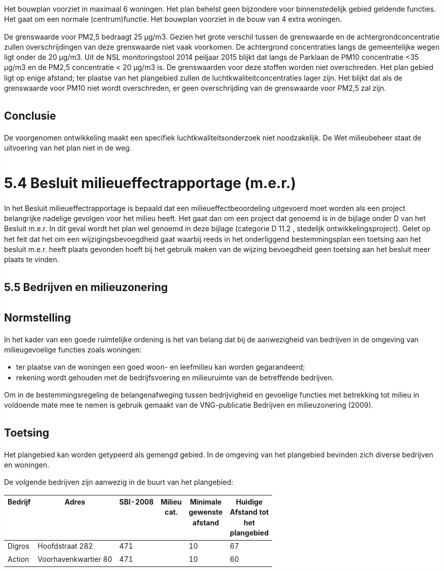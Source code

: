 Het bouwplan voorziet in maximaal 6 woningen. Het plan behelst geen bijzondere voor binnenstedelijk gebied geldende functies. Het gaat om een normale (centrum)functie. Het bouwplan voorziet in de bouw van 4 extra woningen.

De grenswaarde voor PM2,5 bedraagt 25 μg/m3. Gezien het grote verschil tussen de grenswaarde en de achtergrondconcentratie zullen overschrijdingen van deze grenswaarde niet vaak voorkomen. De achtergrond concentraties langs de gemeentelijke wegen ligt onder de 20 μg/m3. Uit de NSL monitoringstool 2014 peiljaar 2015 blijkt dat langs de Parklaan de PM10 concentratie <35 μg/m3 en de PM2,5 concentratie < 20 μg/m3 is. De grenswaarden voor deze stoffen worden niet overschreden. Het plan gebied ligt op enige afstand; ter plaatse van het plangebied zullen de luchtkwaliteitconcentraties lager zijn. Het blijkt dat als de grenswaarde voor PM10 niet wordt overschreden, er geen overschrijding van de grenswaarde voor PM2,5 zal zijn.

## Conclusie

De voorgenomen ontwikkeling maakt een specifiek luchtkwaliteitsonderzoek niet noodzakelijk. De Wet milieubeheer staat de uitvoering van het plan niet in de weg.

# 5.4 Besluit milieueffectrapportage (m.e.r.)

In het Besluit milieueffectrapportage is bepaald dat een milieueffectbeoordeling uitgevoerd moet worden als een project belangrijke nadelige gevolgen voor het milieu heeft. Het gaat dan om een project dat genoemd is in de bijlage onder D van het Besluit m.e.r. In dit geval wordt het plan wel genoemd in deze bijlage (categorie D 11.2 , stedelijk ontwikkelingsproject). Gelet op het feit dat het om een wijzigingsbevoegdheid gaat waarbij reeds in het onderliggend bestemmingsplan een toetsing aan het besluit m.e.r. heeft plaats gevonden hoeft bij het gebruik maken van de wijzing bevoegdheid geen toetsing aan het besluit meer plaats te vinden.

## 5.5 Bedrijven en milieuzonering

## Normstelling

In het kader van een goede ruimtelijke ordening is het van belang dat bij de aanwezigheid van bedrijven in de omgeving van milieugevoelige functies zoals woningen:

- ter plaatse van de woningen een goed woon- en leefmilieu kan worden gegarandeerd;
- rekening wordt gehouden met de bedrijfsvoering en milieuruimte van de betreffende bedrijven.

Om in de bestemmingsregeling de belangenafweging tussen bedrijvigheid en gevoelige functies met betrekking tot milieu in voldoende mate mee te nemen is gebruik gemaakt van de VNG-publicatie Bedrijven en milieuzonering (2009).

## Toetsing

Het plangebied kan worden getypeerd als gemengd gebied. In de omgeving van het plangebied bevinden zich diverse bedrijven en woningen.

De volgende bedrijven zijn aanwezig in de buurt van het plangebied:

| Bedrijf | Adres                | SBI-2008 | Milieu<br>cat. | Minimale<br>gewenste<br>afstand | Huidige<br>Afstand tot<br>het<br>plangebied |
|---------|----------------------|----------|----------------|---------------------------------|---------------------------------------------|
| Digros  | Hoofdstraat 282      | 471      |                | 10                              | 67                                          |
| Action  | Voorhavenkwartier 80 | 471      |                | 10                              | 60                                          |
